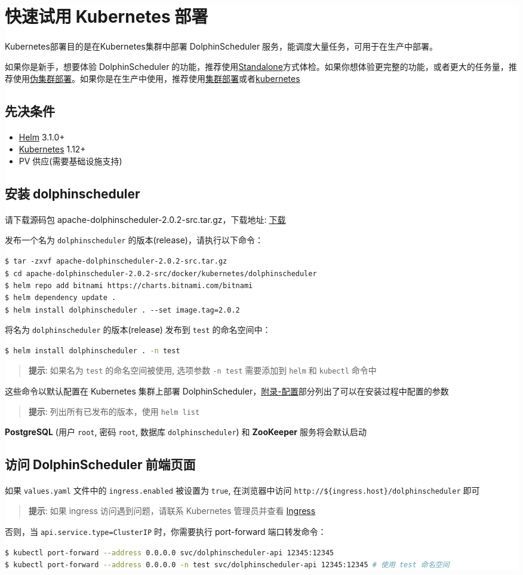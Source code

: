 # 快速试用 Kubernetes 部署

Kubernetes部署目的是在Kubernetes集群中部署 DolphinScheduler 服务，能调度大量任务，可用于在生产中部署。

如果你是新手，想要体验 DolphinScheduler 的功能，推荐使用[Standalone](standalone.md)方式体检。如果你想体验更完整的功能，或者更大的任务量，推荐使用[伪集群部署](pseudo-cluster.md)。如果你是在生产中使用，推荐使用[集群部署](cluster.md)或者[kubernetes](kubernetes.md)


## 先决条件

 - [Helm](https://helm.sh/) 3.1.0+
 - [Kubernetes](https://kubernetes.io/) 1.12+
 - PV 供应(需要基础设施支持)

## 安装 dolphinscheduler

请下载源码包 apache-dolphinscheduler-2.0.2-src.tar.gz，下载地址: [下载](/zh-cn/download/download.html)

发布一个名为 `dolphinscheduler` 的版本(release)，请执行以下命令：

```
$ tar -zxvf apache-dolphinscheduler-2.0.2-src.tar.gz
$ cd apache-dolphinscheduler-2.0.2-src/docker/kubernetes/dolphinscheduler
$ helm repo add bitnami https://charts.bitnami.com/bitnami
$ helm dependency update .
$ helm install dolphinscheduler . --set image.tag=2.0.2
```

将名为 `dolphinscheduler` 的版本(release) 发布到 `test` 的命名空间中：

```bash
$ helm install dolphinscheduler . -n test
```

> **提示**: 如果名为 `test` 的命名空间被使用, 选项参数 `-n test` 需要添加到 `helm` 和 `kubectl` 命令中

这些命令以默认配置在 Kubernetes 集群上部署 DolphinScheduler，[附录-配置](#appendix-configuration)部分列出了可以在安装过程中配置的参数

> **提示**: 列出所有已发布的版本，使用 `helm list`

**PostgreSQL** (用户 `root`, 密码 `root`, 数据库 `dolphinscheduler`) 和 **ZooKeeper** 服务将会默认启动

## 访问 DolphinScheduler 前端页面

如果 `values.yaml` 文件中的 `ingress.enabled` 被设置为 `true`, 在浏览器中访问 `http://${ingress.host}/dolphinscheduler` 即可

> **提示**: 如果 ingress 访问遇到问题，请联系 Kubernetes 管理员并查看 [Ingress](https://kubernetes.io/docs/concepts/services-networking/ingress/)

否则，当 `api.service.type=ClusterIP` 时，你需要执行 port-forward 端口转发命令：

```bash
$ kubectl port-forward --address 0.0.0.0 svc/dolphinscheduler-api 12345:12345
$ kubectl port-forward --address 0.0.0.0 -n test svc/dolphinscheduler-api 12345:12345 # 使用 test 命名空间
```
